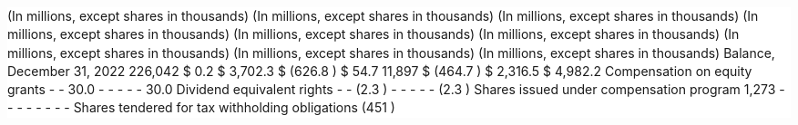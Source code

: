 </tr>
<tr>
<td></td>
<td>(In millions, except shares in thousands)</td>
<td>(In millions, except shares in thousands)</td>
<td>(In millions, except shares in thousands)</td>
<td>(In millions, except shares in thousands)</td>
<td>(In millions, except shares in thousands)</td>
<td>(In millions, except shares in thousands)</td>
<td>(In millions, except shares in thousands)</td>
<td>(In millions, except shares in thousands)</td>
<td>(In millions, except shares in thousands)</td>
</tr>
<tr>
<td>Balance, December 31, 2022</td>
<td>226,042</td>
<td>$ 0.2</td>
<td>$ 3,702.3</td>
<td>$ (626.8 )</td>
<td>$ 54.7</td>
<td>11,897</td>
<td>$ (464.7 )</td>
<td>$ 2,316.5</td>
<td>$ 4,982.2</td>
</tr>
<tr>
<td>Compensation on equity grants</td>
<td>-</td>
<td>-</td>
<td>30.0</td>
<td>-</td>
<td>-</td>
<td>-</td>
<td>-</td>
<td>-</td>
<td>30.0</td>
</tr>
<tr>
<td>Dividend equivalent rights</td>
<td>-</td>
<td>-</td>
<td>(2.3 )</td>
<td>-</td>
<td>-</td>
<td>-</td>
<td>-</td>
<td>-</td>
<td>(2.3 )</td>
</tr>
<tr>
<td>Shares issued under compensation program</td>
<td>1,273</td>
<td>-</td>
<td>-</td>
<td>-</td>
<td>-</td>
<td>-</td>
<td>-</td>
<td>-</td>
<td>-</td>
</tr>
<tr>
<td>Shares tendered for tax withholding obligations</td>
<td>(451 )</td>